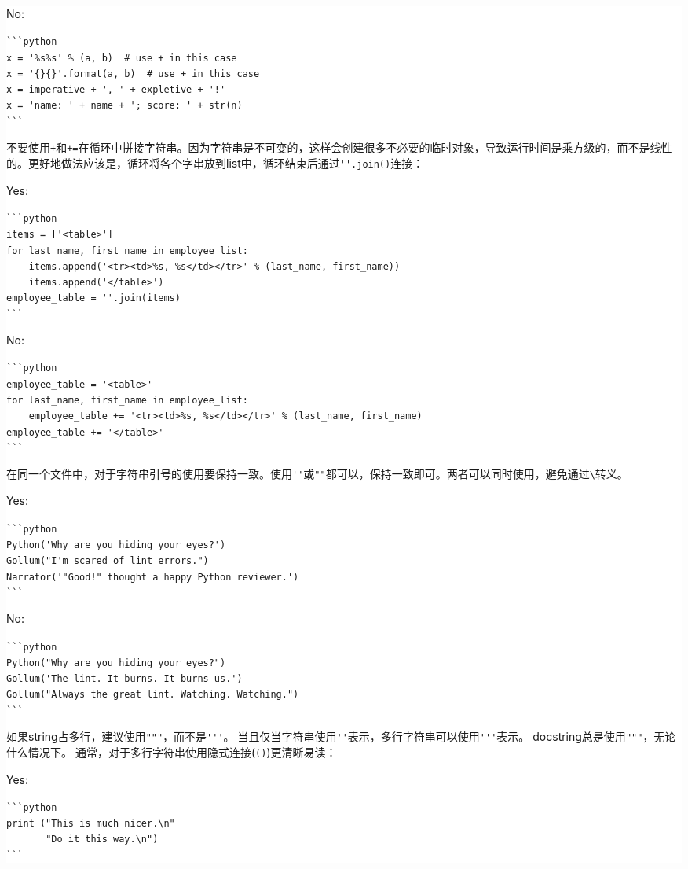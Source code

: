No:

    ```python
    x = '%s%s' % (a, b)  # use + in this case
    x = '{}{}'.format(a, b)  # use + in this case
    x = imperative + ', ' + expletive + '!'
    x = 'name: ' + name + '; score: ' + str(n)
    ```

不要使用`+`和`+=`在循环中拼接字符串。因为字符串是不可变的，这样会创建很多不必要的临时对象，导致运行时间是乘方级的，而不是线性的。更好地做法应该是，循环将各个字串放到list中，循环结束后通过`''.join()`连接：

Yes:

    ```python
    items = ['<table>']
    for last_name, first_name in employee_list:
        items.append('<tr><td>%s, %s</td></tr>' % (last_name, first_name))
        items.append('</table>')
    employee_table = ''.join(items)
    ```

No:

    ```python
    employee_table = '<table>'
    for last_name, first_name in employee_list:
        employee_table += '<tr><td>%s, %s</td></tr>' % (last_name, first_name)
    employee_table += '</table>'
    ```

在同一个文件中，对于字符串引号的使用要保持一致。使用`''`或`""`都可以，保持一致即可。两者可以同时使用，避免通过`\`转义。

Yes:

    ```python
    Python('Why are you hiding your eyes?')
    Gollum("I'm scared of lint errors.")
    Narrator('"Good!" thought a happy Python reviewer.')
    ```

No:

    ```python
    Python("Why are you hiding your eyes?")
    Gollum('The lint. It burns. It burns us.')
    Gollum("Always the great lint. Watching. Watching.")
    ```

如果string占多行，建议使用`"""`，而不是`'''`。
当且仅当字符串使用`''`表示，多行字符串可以使用`'''`表示。
docstring总是使用`"""`，无论什么情况下。
通常，对于多行字符串使用隐式连接(`()`)更清晰易读：

Yes:

    ```python
    print ("This is much nicer.\n"
           "Do it this way.\n")
    ```
